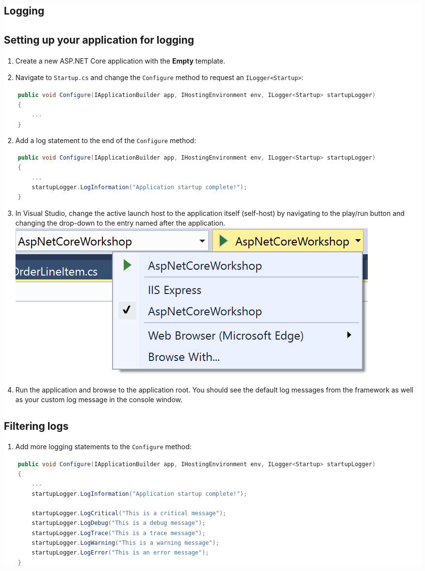 ## Logging

## Setting up your application for logging
1. Create a new ASP.NET Core application with the **Empty** template.

1. Navigate to `Startup.cs` and change the `Configure` method to request an `ILogger<Startup>`:
```cs
    public void Configure(IApplicationBuilder app, IHostingEnvironment env, ILogger<Startup> startupLogger)
    {
        ...
    }
```

2. Add a log statement to the end of the `Configure` method:
```cs
    public void Configure(IApplicationBuilder app, IHostingEnvironment env, ILogger<Startup> startupLogger)
    {
        ...
        startupLogger.LogInformation("Application startup complete!");
    }
```

3. In Visual Studio, change the active launch host to the application itself (self-host) by navigating to the play/run button and changing the drop-down to the entry named after the application.
      ![image](Images/run-with-kestrel.png)

1. Run the application and browse to the application root. You should see the default log messages from the framework as well as your custom log message in the console window.

## Filtering logs
1. Add more logging statements to the `Configure` method:
```cs
    public void Configure(IApplicationBuilder app, IHostingEnvironment env, ILogger<Startup> startupLogger)
    {
        ...
        startupLogger.LogInformation("Application startup complete!");

        startupLogger.LogCritical("This is a critical message");
        startupLogger.LogDebug("This is a debug message");
        startupLogger.LogTrace("This is a trace message");
        startupLogger.LogWarning("This is a warning message");
        startupLogger.LogError("This is an error message");
    }
```
